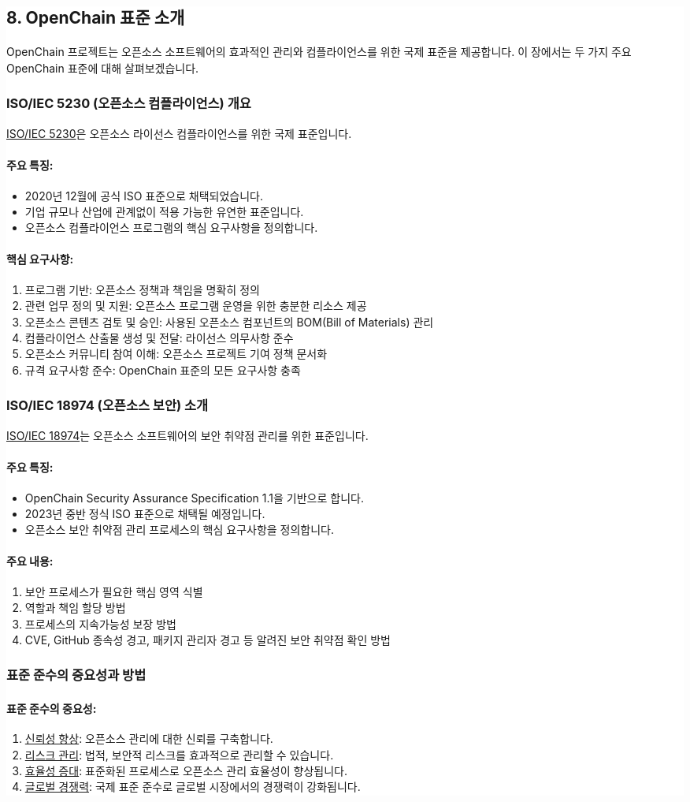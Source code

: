 ## 8. OpenChain 표준 소개

OpenChain 프로젝트는 오픈소스 소프트웨어의 효과적인 관리와 컴플라이언스를 위한 국제 표준을 제공합니다. 이 장에서는 두 가지 주요 OpenChain 표준에 대해 살펴보겠습니다.

### ISO/IEC 5230 (오픈소스 컴플라이언스) 개요

[ISO/IEC 5230](https://www.openchainproject.org/license-compliance)은 오픈소스 라이선스 컴플라이언스를 위한 국제 표준입니다.

#### 주요 특징:

- 2020년 12월에 공식 ISO 표준으로 채택되었습니다.
- 기업 규모나 산업에 관계없이 적용 가능한 유연한 표준입니다.
- 오픈소스 컴플라이언스 프로그램의 핵심 요구사항을 정의합니다.

#### 핵심 요구사항:

1. 프로그램 기반: 오픈소스 정책과 책임을 명확히 정의
2. 관련 업무 정의 및 지원: 오픈소스 프로그램 운영을 위한 충분한 리소스 제공
3. 오픈소스 콘텐츠 검토 및 승인: 사용된 오픈소스 컴포넌트의 BOM(Bill of Materials) 관리
4. 컴플라이언스 산출물 생성 및 전달: 라이선스 의무사항 준수
5. 오픈소스 커뮤니티 참여 이해: 오픈소스 프로젝트 기여 정책 문서화
6. 규격 요구사항 준수: OpenChain 표준의 모든 요구사항 충족

### ISO/IEC 18974 (오픈소스 보안) 소개

[ISO/IEC 18974](https://www.openchainproject.org/security-assurance)는 오픈소스 소프트웨어의 보안 취약점 관리를 위한 표준입니다.

#### 주요 특징:

- OpenChain Security Assurance Specification 1.1을 기반으로 합니다.
- 2023년 중반 정식 ISO 표준으로 채택될 예정입니다.
- 오픈소스 보안 취약점 관리 프로세스의 핵심 요구사항을 정의합니다.

#### 주요 내용:

1. 보안 프로세스가 필요한 핵심 영역 식별
2. 역할과 책임 할당 방법
3. 프로세스의 지속가능성 보장 방법
4. CVE, GitHub 종속성 경고, 패키지 관리자 경고 등 알려진 보안 취약점 확인 방법

### 표준 준수의 중요성과 방법

#### 표준 준수의 중요성:

1. [신뢰성 향상](https://www.revenera.com/blog/software-composition-analysis/the-role-of-openchain-conformance/): 오픈소스 관리에 대한 신뢰를 구축합니다.
2. [리스크 관리](https://www.revenera.com/blog/software-composition-analysis/the-role-of-openchain-conformance/): 법적, 보안적 리스크를 효과적으로 관리할 수 있습니다.
3. [효율성 증대](https://engineering.linecorp.com/en/blog/line-achieves-openchain-isoiec-5230-certification): 표준화된 프로세스로 오픈소스 관리 효율성이 향상됩니다.
4. [글로벌 경쟁력](https://openchainproject.org/featured/2020/12/15/openchain-2-1-is-iso5230): 국제 표준 준수로 글로벌 시장에서의 경쟁력이 강화됩니다.
